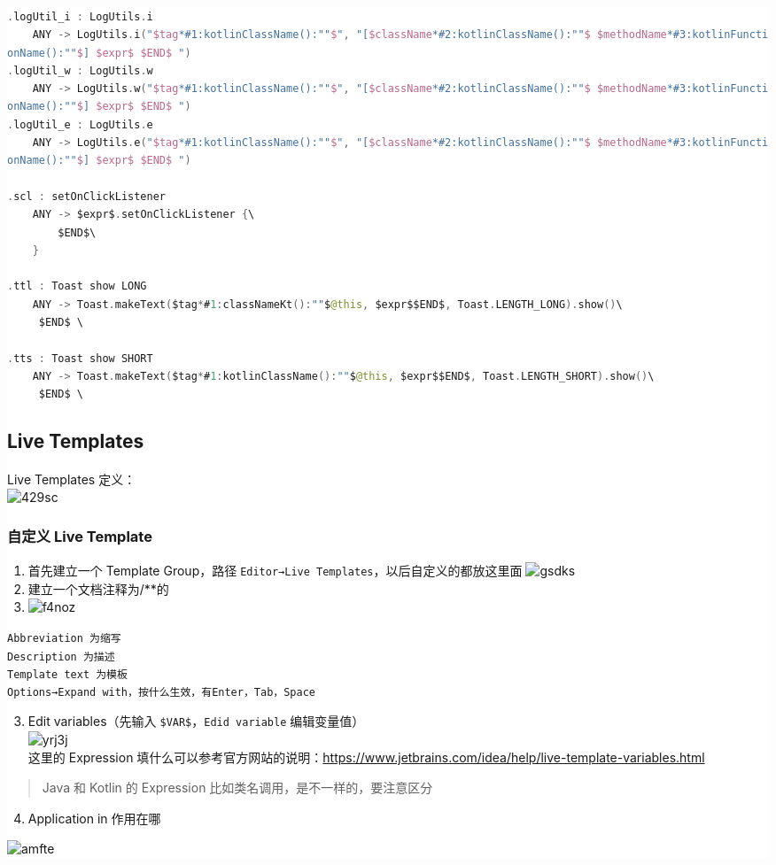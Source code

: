 ```kotlin
.logUtil_i : LogUtils.i
	ANY -> LogUtils.i("$tag*#1:kotlinClassName():""$", "[$className*#2:kotlinClassName():""$ $methodName*#3:kotlinFunctionName():""$] $expr$ $END$ ")
.logUtil_w : LogUtils.w
	ANY -> LogUtils.w("$tag*#1:kotlinClassName():""$", "[$className*#2:kotlinClassName():""$ $methodName*#3:kotlinFunctionName():""$] $expr$ $END$ ")
.logUtil_e : LogUtils.e
	ANY -> LogUtils.e("$tag*#1:kotlinClassName():""$", "[$className*#2:kotlinClassName():""$ $methodName*#3:kotlinFunctionName():""$] $expr$ $END$ ")

.scl : setOnClickListener
	ANY -> $expr$.setOnClickListener {\
		$END$\
	}

.ttl : Toast show LONG
	ANY -> Toast.makeText($tag*#1:classNameKt():""$@this, $expr$$END$, Toast.LENGTH_LONG).show()\
	 $END$ \

.tts : Toast show SHORT
	ANY -> Toast.makeText($tag*#1:kotlinClassName():""$@this, $expr$$END$, Toast.LENGTH_SHORT).show()\
	 $END$ \
```

## Live Templates

Live Templates 定义：<br>![429sc](https://raw.githubusercontent.com/hacket/ObsidianOSS/master/obsidian/429sc.png)

### 自定义 Live Template

1. 首先建立一个 Template Group，路径 `Editor→Live Templates`，以后自定义的都放这里面 ![gsdks](https://raw.githubusercontent.com/hacket/ObsidianOSS/master/obsidian/gsdks.png)
2. 建立一个文档注释为/**的
3. ![f4noz](https://raw.githubusercontent.com/hacket/ObsidianOSS/master/obsidian/f4noz.png)

```
Abbreviation 为缩写
Description 为描述
Template text 为模板
Options→Expand with，按什么生效，有Enter，Tab，Space
```

3. Edit variables（先输入 `$VAR$`，`Edid variable` 编辑变量值）<br>![yrj3j](https://raw.githubusercontent.com/hacket/ObsidianOSS/master/obsidian/yrj3j.png)<br>这里的 Expression 填什么可以参考官方网站的说明：<https://www.jetbrains.com/idea/help/live-template-variables.html>

> Java 和 Kotlin 的 Expression 比如类名调用，是不一样的，要注意区分

4. Application in 作用在哪

![amfte](https://raw.githubusercontent.com/hacket/ObsidianOSS/master/obsidian/amfte.png)
